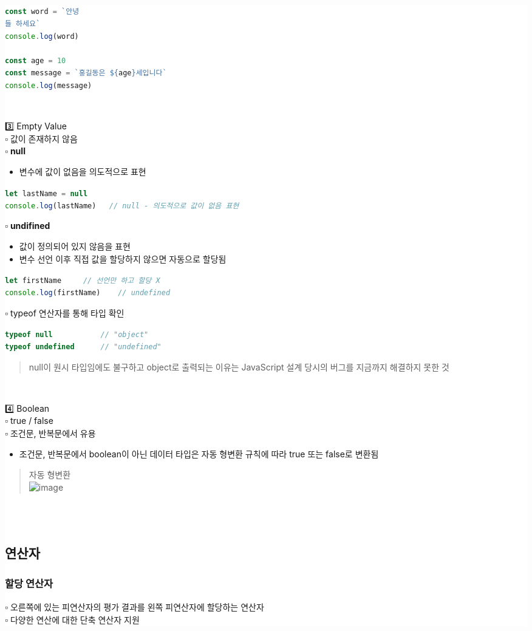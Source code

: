 ``` js
const word = `안녕
들 하세요`
console.log(word)

const age = 10
const message = `홍길동은 ${age}세입니다`
console.log(message)
```

<br>

3️⃣ Empty Value  
▫ 값이 존재하지 않음  
▫ **null**
- 변수에 값이 없음을 의도적으로 표현  

``` js
let lastName = null
console.log(lastName)   // null - 의도적으로 값이 없음 표현
```

▫ **undifined**
- 값이 정의되어 있지 않음을 표현
- 변수 선언 이후 직접 값을 할당하지 않으면 자동으로 할당됨

``` js
let firstName     // 선언만 하고 할당 X
console.log(firstName)    // undefined
```

▫ typeof 연산자를 통해 타입 확인  
``` js
typeof null           // "object"
typeof undefined      // "undefined"
```

> null이 원시 타입임에도 불구하고 object로 출력되는 이유는 JavaScript 설계 당시의 버그를 지금까지 해결하지 못한 것 

<br>

4️⃣ Boolean  
▫ true / false  
▫ 조건문, 반복문에서 유용  
- 조건문, 반복문에서 boolean이 아닌 데이터 타입은 자동 형변환 규칙에 따라 true 또는 false로 변환됨  

> 자동 형변환    
> ![image](https://user-images.githubusercontent.com/93974908/196596238-ad39eab8-0365-49fa-af31-96bd96611167.png)


<br></br>

## 연산자

### 할당 연산자
▫ 오른쪽에 있는 피연산자의 평가 결과를 왼쪽 피연산자에 할당하는 연산자  
▫ 다양한 연산에 대한 단축 연산자 지원  
